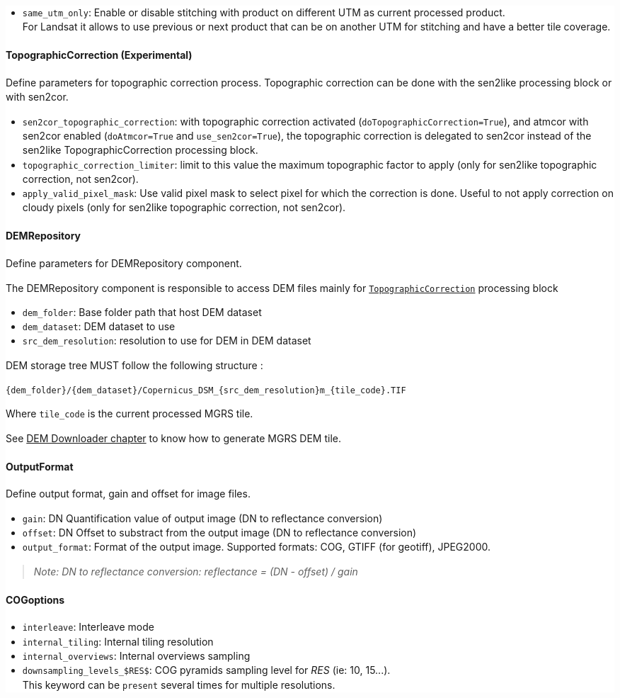 * `same_utm_only`: Enable or disable stitching with product on different UTM as current processed product.  
  For Landsat it allows to use previous or next product that can be on another UTM for stitching and have a better tile coverage.

#### TopographicCorrection (Experimental)

Define parameters for topographic correction process. Topographic correction can be done with the sen2like processing block or with sen2cor.

* `sen2cor_topographic_correction`: with topographic correction activated (`doTopographicCorrection=True`), and atmcor with sen2cor enabled (`doAtmcor=True` and `use_sen2cor=True`), the topographic correction is delegated to sen2cor instead of the sen2like TopographicCorrection processing block.
* `topographic_correction_limiter`: limit to this value the maximum topographic factor to apply (only for sen2like topographic correction, not sen2cor).
* `apply_valid_pixel_mask`: Use valid pixel mask to select pixel for which the correction is done. Useful to not apply correction on cloudy pixels (only for sen2like topographic correction, not sen2cor).


#### DEMRepository

Define parameters for DEMRepository component.

The DEMRepository component is responsible to access DEM files mainly for [`TopographicCorrection`](#topographiccorrection) processing block

* `dem_folder`: Base folder path that host DEM dataset
* `dem_dataset`: DEM dataset to use
* `src_dem_resolution`: resolution to use for DEM in DEM dataset

DEM storage tree MUST follow the following structure : 

`{dem_folder}/{dem_dataset}/Copernicus_DSM_{src_dem_resolution}m_{tile_code}.TIF`

Where `tile_code` is the current processed MGRS tile.

See [DEM Downloader chapter](#dem-downloader) to know how to generate MGRS DEM tile.

#### OutputFormat

Define output format, gain and offset for image files.

* `gain`: DN Quantification value of output image (DN to reflectance conversion)
* `offset`: DN Offset to substract from the output image (DN to reflectance conversion)
* `output_format`: Format of the output image. Supported formats: COG, GTIFF (for geotiff), JPEG2000.

> *Note: DN to reflectance conversion: reflectance = (DN - offset) / gain*

#### COGoptions

* `interleave`: Interleave mode
* `internal_tiling`: Internal tiling resolution
* `internal_overviews`: Internal overviews sampling
* `downsampling_levels_$RES$`: COG pyramids sampling level for $RES$ (ie: 10, 15...).  
  This keyword can be `present` several times for multiple resolutions.
